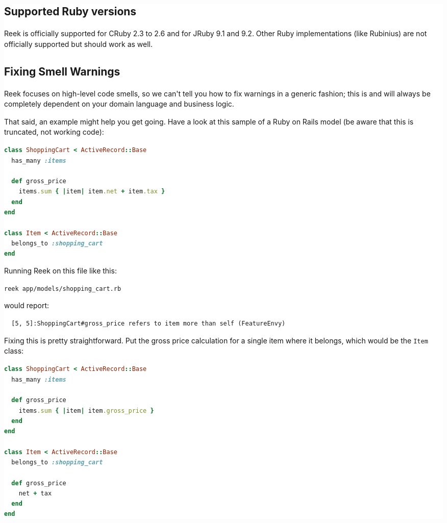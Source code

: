 ## Supported Ruby versions

Reek is officially supported for CRuby 2.3 to 2.6 and for JRuby 9.1 and 9.2.
Other Ruby implementations (like Rubinius) are not officially supported but
should work as well.

## Fixing Smell Warnings

Reek focuses on high-level code smells, so we can't tell you how to fix warnings in
a generic fashion; this is and will always be completely dependent on your domain
language and business logic.

That said, an example might help you get going. Have a look at this sample of a
Ruby on Rails model (be aware that this is truncated, not working code):

```Ruby
class ShoppingCart < ActiveRecord::Base
  has_many :items

  def gross_price
    items.sum { |item| item.net + item.tax }
  end
end

class Item < ActiveRecord::Base
  belongs_to :shopping_cart
end
```

Running Reek on this file like this:

```
reek app/models/shopping_cart.rb
```

would report:

```
  [5, 5]:ShoppingCart#gross_price refers to item more than self (FeatureEnvy)
```

Fixing this is pretty straightforward. Put the gross price calculation for a single item
where it belongs, which would be the `Item` class:

```Ruby
class ShoppingCart < ActiveRecord::Base
  has_many :items

  def gross_price
    items.sum { |item| item.gross_price }
  end
end

class Item < ActiveRecord::Base
  belongs_to :shopping_cart

  def gross_price
    net + tax
  end
end
```
